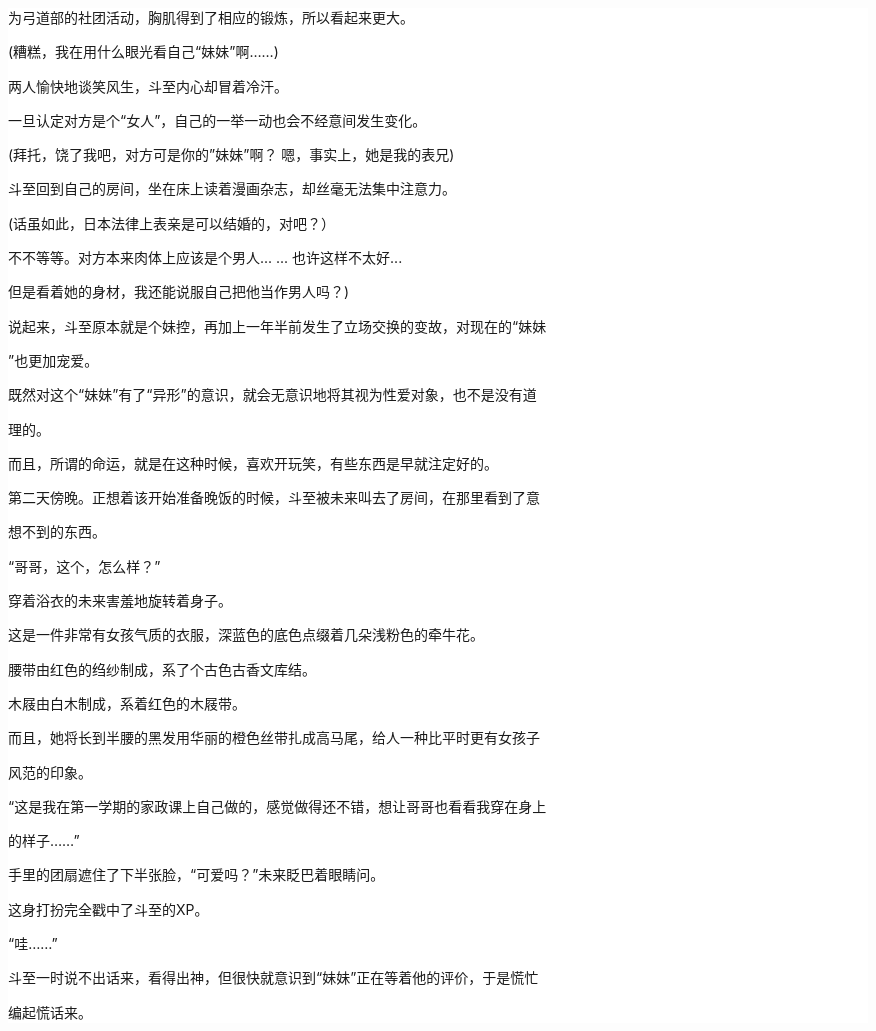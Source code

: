 为弓道部的社团活动，胸肌得到了相应的锻炼，所以看起来更大。

(糟糕，我在用什么眼光看自己“妹妹”啊……)

两人愉快地谈笑风生，斗至内心却冒着冷汗。

一旦认定对方是个“女人”，自己的一举一动也会不经意间发生变化。



(拜托，饶了我吧，对方可是你的”妹妹”啊？ 嗯，事实上，她是我的表兄)

斗至回到自己的房间，坐在床上读着漫画杂志，却丝毫无法集中注意力。

(话虽如此，日本法律上表亲是可以结婚的，对吧？）

不不等等。对方本来肉体上应该是个男人... ... 也许这样不太好...

但是看着她的身材，我还能说服自己把他当作男人吗？)

说起来，斗至原本就是个妹控，再加上一年半前发生了立场交换的变故，对现在的“妹妹

”也更加宠爱。

既然对这个“妹妹”有了“异形”的意识，就会无意识地将其视为性爱对象，也不是没有道

理的。



而且，所谓的命运，就是在这种时候，喜欢开玩笑，有些东西是早就注定好的。



第二天傍晚。正想着该开始准备晚饭的时候，斗至被未来叫去了房间，在那里看到了意

想不到的东西。

“哥哥，这个，怎么样？”

穿着浴衣的未来害羞地旋转着身子。

这是一件非常有女孩气质的衣服，深蓝色的底色点缀着几朵浅粉色的牵牛花。

腰带由红色的绉纱制成，系了个古色古香文库结。

木屐由白木制成，系着红色的木屐带。

而且，她将长到半腰的黑发用华丽的橙色丝带扎成高马尾，给人一种比平时更有女孩子

风范的印象。

“这是我在第一学期的家政课上自己做的，感觉做得还不错，想让哥哥也看看我穿在身上

的样子……”

手里的团扇遮住了下半张脸，“可爱吗？”未来眨巴着眼睛问。

这身打扮完全戳中了斗至的XP。



“哇……”

斗至一时说不出话来，看得出神，但很快就意识到“妹妹”正在等着他的评价，于是慌忙

编起慌话来。
